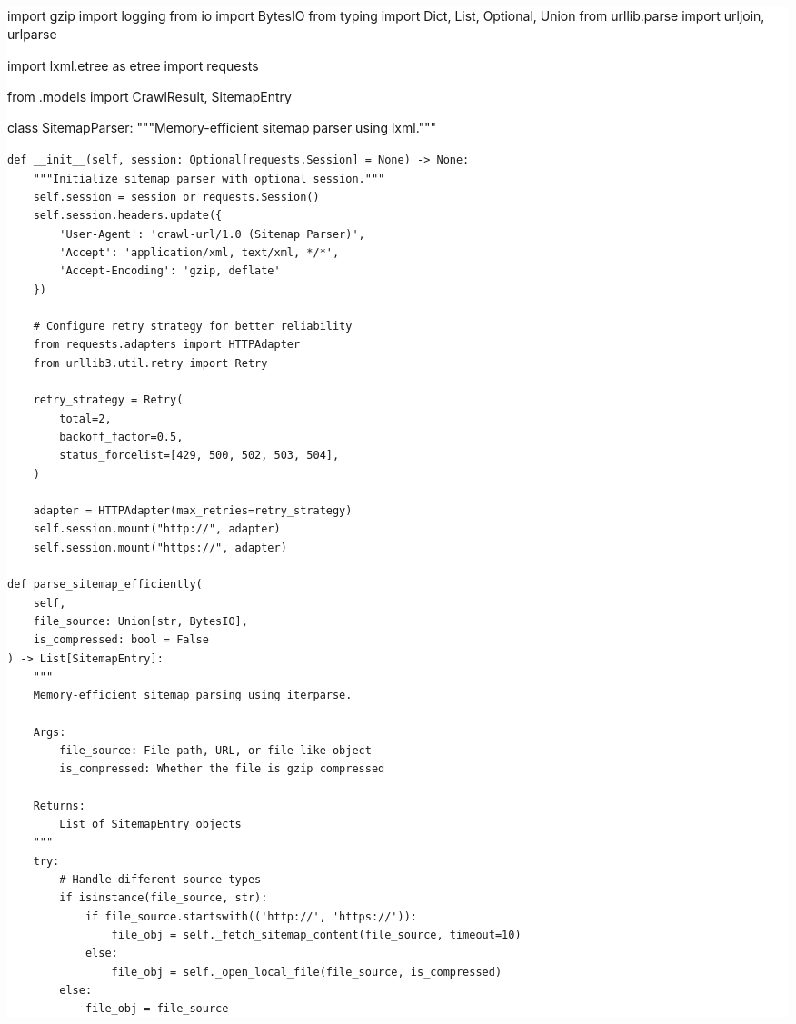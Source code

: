 import gzip
import logging
from io import BytesIO
from typing import Dict, List, Optional, Union
from urllib.parse import urljoin, urlparse

import lxml.etree as etree
import requests

from .models import CrawlResult, SitemapEntry


class SitemapParser:
    """Memory-efficient sitemap parser using lxml."""
    
    def __init__(self, session: Optional[requests.Session] = None) -> None:
        """Initialize sitemap parser with optional session."""
        self.session = session or requests.Session()
        self.session.headers.update({
            'User-Agent': 'crawl-url/1.0 (Sitemap Parser)',
            'Accept': 'application/xml, text/xml, */*',
            'Accept-Encoding': 'gzip, deflate'
        })
        
        # Configure retry strategy for better reliability
        from requests.adapters import HTTPAdapter
        from urllib3.util.retry import Retry
        
        retry_strategy = Retry(
            total=2,
            backoff_factor=0.5,
            status_forcelist=[429, 500, 502, 503, 504],
        )
        
        adapter = HTTPAdapter(max_retries=retry_strategy)
        self.session.mount("http://", adapter)
        self.session.mount("https://", adapter)
        
    def parse_sitemap_efficiently(
        self, 
        file_source: Union[str, BytesIO], 
        is_compressed: bool = False
    ) -> List[SitemapEntry]:
        """
        Memory-efficient sitemap parsing using iterparse.
        
        Args:
            file_source: File path, URL, or file-like object
            is_compressed: Whether the file is gzip compressed
            
        Returns:
            List of SitemapEntry objects
        """
        try:
            # Handle different source types
            if isinstance(file_source, str):
                if file_source.startswith(('http://', 'https://')):
                    file_obj = self._fetch_sitemap_content(file_source, timeout=10)
                else:
                    file_obj = self._open_local_file(file_source, is_compressed)
            else:
                file_obj = file_source
            